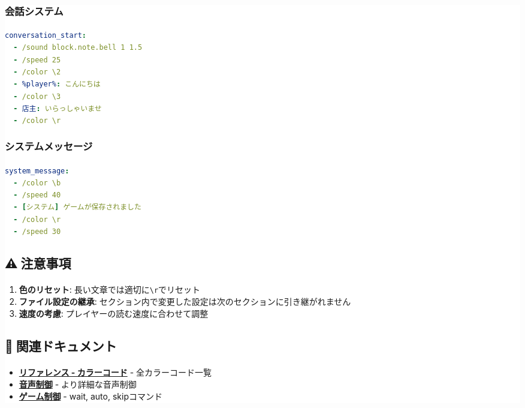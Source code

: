 ### 会話システム

```yaml
conversation_start:
  - /sound block.note.bell 1 1.5
  - /speed 25
  - /color \2
  - %player%: こんにちは
  - /color \3
  - 店主: いらっしゃいませ
  - /color \r
```

### システムメッセージ

```yaml
system_message:
  - /color \b
  - /speed 40
  - [システム] ゲームが保存されました
  - /color \r
  - /speed 30
```

## ⚠️ 注意事項

1. **色のリセット**: 長い文章では適切に`\r`でリセット
2. **ファイル設定の継承**: セクション内で変更した設定は次のセクションに引き継がれません
3. **速度の考慮**: プレイヤーの読む速度に合わせて調整

## 🔗 関連ドキュメント

- **[リファレンス - カラーコード](../reference/color-codes.md)** - 全カラーコード一覧
- **[音声制御](audio.md)** - より詳細な音声制御
- **[ゲーム制御](game-control.md)** - wait, auto, skipコマンド